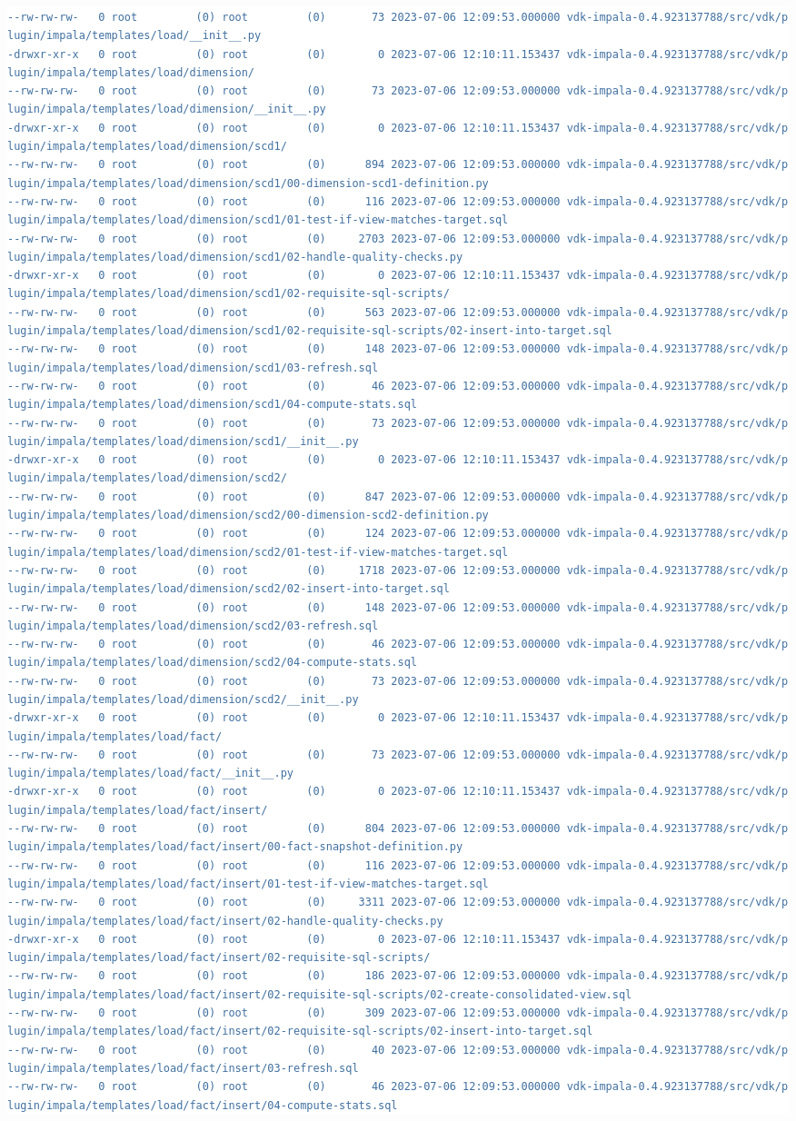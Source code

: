 ```diff
--rw-rw-rw-   0 root         (0) root         (0)       73 2023-07-06 12:09:53.000000 vdk-impala-0.4.923137788/src/vdk/plugin/impala/templates/load/__init__.py
-drwxr-xr-x   0 root         (0) root         (0)        0 2023-07-06 12:10:11.153437 vdk-impala-0.4.923137788/src/vdk/plugin/impala/templates/load/dimension/
--rw-rw-rw-   0 root         (0) root         (0)       73 2023-07-06 12:09:53.000000 vdk-impala-0.4.923137788/src/vdk/plugin/impala/templates/load/dimension/__init__.py
-drwxr-xr-x   0 root         (0) root         (0)        0 2023-07-06 12:10:11.153437 vdk-impala-0.4.923137788/src/vdk/plugin/impala/templates/load/dimension/scd1/
--rw-rw-rw-   0 root         (0) root         (0)      894 2023-07-06 12:09:53.000000 vdk-impala-0.4.923137788/src/vdk/plugin/impala/templates/load/dimension/scd1/00-dimension-scd1-definition.py
--rw-rw-rw-   0 root         (0) root         (0)      116 2023-07-06 12:09:53.000000 vdk-impala-0.4.923137788/src/vdk/plugin/impala/templates/load/dimension/scd1/01-test-if-view-matches-target.sql
--rw-rw-rw-   0 root         (0) root         (0)     2703 2023-07-06 12:09:53.000000 vdk-impala-0.4.923137788/src/vdk/plugin/impala/templates/load/dimension/scd1/02-handle-quality-checks.py
-drwxr-xr-x   0 root         (0) root         (0)        0 2023-07-06 12:10:11.153437 vdk-impala-0.4.923137788/src/vdk/plugin/impala/templates/load/dimension/scd1/02-requisite-sql-scripts/
--rw-rw-rw-   0 root         (0) root         (0)      563 2023-07-06 12:09:53.000000 vdk-impala-0.4.923137788/src/vdk/plugin/impala/templates/load/dimension/scd1/02-requisite-sql-scripts/02-insert-into-target.sql
--rw-rw-rw-   0 root         (0) root         (0)      148 2023-07-06 12:09:53.000000 vdk-impala-0.4.923137788/src/vdk/plugin/impala/templates/load/dimension/scd1/03-refresh.sql
--rw-rw-rw-   0 root         (0) root         (0)       46 2023-07-06 12:09:53.000000 vdk-impala-0.4.923137788/src/vdk/plugin/impala/templates/load/dimension/scd1/04-compute-stats.sql
--rw-rw-rw-   0 root         (0) root         (0)       73 2023-07-06 12:09:53.000000 vdk-impala-0.4.923137788/src/vdk/plugin/impala/templates/load/dimension/scd1/__init__.py
-drwxr-xr-x   0 root         (0) root         (0)        0 2023-07-06 12:10:11.153437 vdk-impala-0.4.923137788/src/vdk/plugin/impala/templates/load/dimension/scd2/
--rw-rw-rw-   0 root         (0) root         (0)      847 2023-07-06 12:09:53.000000 vdk-impala-0.4.923137788/src/vdk/plugin/impala/templates/load/dimension/scd2/00-dimension-scd2-definition.py
--rw-rw-rw-   0 root         (0) root         (0)      124 2023-07-06 12:09:53.000000 vdk-impala-0.4.923137788/src/vdk/plugin/impala/templates/load/dimension/scd2/01-test-if-view-matches-target.sql
--rw-rw-rw-   0 root         (0) root         (0)     1718 2023-07-06 12:09:53.000000 vdk-impala-0.4.923137788/src/vdk/plugin/impala/templates/load/dimension/scd2/02-insert-into-target.sql
--rw-rw-rw-   0 root         (0) root         (0)      148 2023-07-06 12:09:53.000000 vdk-impala-0.4.923137788/src/vdk/plugin/impala/templates/load/dimension/scd2/03-refresh.sql
--rw-rw-rw-   0 root         (0) root         (0)       46 2023-07-06 12:09:53.000000 vdk-impala-0.4.923137788/src/vdk/plugin/impala/templates/load/dimension/scd2/04-compute-stats.sql
--rw-rw-rw-   0 root         (0) root         (0)       73 2023-07-06 12:09:53.000000 vdk-impala-0.4.923137788/src/vdk/plugin/impala/templates/load/dimension/scd2/__init__.py
-drwxr-xr-x   0 root         (0) root         (0)        0 2023-07-06 12:10:11.153437 vdk-impala-0.4.923137788/src/vdk/plugin/impala/templates/load/fact/
--rw-rw-rw-   0 root         (0) root         (0)       73 2023-07-06 12:09:53.000000 vdk-impala-0.4.923137788/src/vdk/plugin/impala/templates/load/fact/__init__.py
-drwxr-xr-x   0 root         (0) root         (0)        0 2023-07-06 12:10:11.153437 vdk-impala-0.4.923137788/src/vdk/plugin/impala/templates/load/fact/insert/
--rw-rw-rw-   0 root         (0) root         (0)      804 2023-07-06 12:09:53.000000 vdk-impala-0.4.923137788/src/vdk/plugin/impala/templates/load/fact/insert/00-fact-snapshot-definition.py
--rw-rw-rw-   0 root         (0) root         (0)      116 2023-07-06 12:09:53.000000 vdk-impala-0.4.923137788/src/vdk/plugin/impala/templates/load/fact/insert/01-test-if-view-matches-target.sql
--rw-rw-rw-   0 root         (0) root         (0)     3311 2023-07-06 12:09:53.000000 vdk-impala-0.4.923137788/src/vdk/plugin/impala/templates/load/fact/insert/02-handle-quality-checks.py
-drwxr-xr-x   0 root         (0) root         (0)        0 2023-07-06 12:10:11.153437 vdk-impala-0.4.923137788/src/vdk/plugin/impala/templates/load/fact/insert/02-requisite-sql-scripts/
--rw-rw-rw-   0 root         (0) root         (0)      186 2023-07-06 12:09:53.000000 vdk-impala-0.4.923137788/src/vdk/plugin/impala/templates/load/fact/insert/02-requisite-sql-scripts/02-create-consolidated-view.sql
--rw-rw-rw-   0 root         (0) root         (0)      309 2023-07-06 12:09:53.000000 vdk-impala-0.4.923137788/src/vdk/plugin/impala/templates/load/fact/insert/02-requisite-sql-scripts/02-insert-into-target.sql
--rw-rw-rw-   0 root         (0) root         (0)       40 2023-07-06 12:09:53.000000 vdk-impala-0.4.923137788/src/vdk/plugin/impala/templates/load/fact/insert/03-refresh.sql
--rw-rw-rw-   0 root         (0) root         (0)       46 2023-07-06 12:09:53.000000 vdk-impala-0.4.923137788/src/vdk/plugin/impala/templates/load/fact/insert/04-compute-stats.sql
```